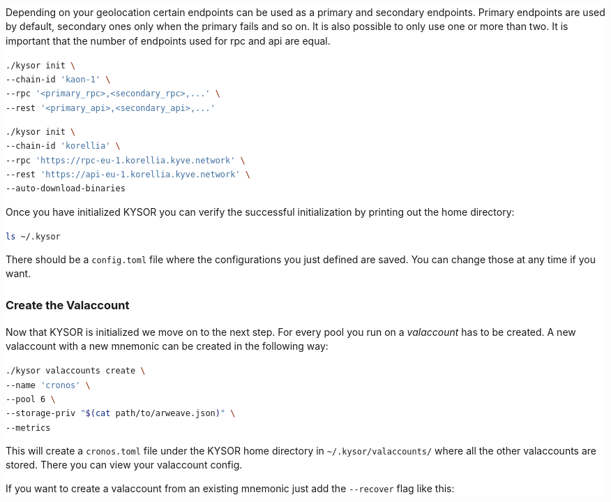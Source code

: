 Depending on your geolocation certain endpoints can be used as a primary and secondary endpoints.
Primary endpoints are used by default, secondary ones only when the primary fails and so on. It is also possible
to only use one or more than two. It is important that the number of endpoints used for rpc and api are equal.

```bash
./kysor init \
--chain-id 'kaon-1' \
--rpc '<primary_rpc>,<secondary_rpc>,...' \
--rest '<primary_api>,<secondary_api>,...'
```

  </TabItem>
  <TabItem value="korellia" label="Korellia">

```bash
./kysor init \
--chain-id 'korellia' \
--rpc 'https://rpc-eu-1.korellia.kyve.network' \
--rest 'https://api-eu-1.korellia.kyve.network' \
--auto-download-binaries
```

  </TabItem>
</Tabs>

Once you have initialized KYSOR you can verify the successful initialization by printing out the home directory:

```bash
ls ~/.kysor
```

There should be a `config.toml` file where the configurations you just defined are saved. You can change those at any time if you want.

### Create the Valaccount

Now that KYSOR is initialized we move on to the next step. For every pool you run on a _valaccount_ has to be created. A new valaccount with a new mnemonic can be created in the following way:

<Tabs groupId="network">
  <TabItem value="kaon" label="Kaon">

```bash
./kysor valaccounts create \
--name 'cronos' \
--pool 6 \
--storage-priv "$(cat path/to/arweave.json)" \
--metrics
```

This will create a `cronos.toml` file under the KYSOR home directory in `~/.kysor/valaccounts/` where all the other valaccounts are stored. There you can view your valaccount config.

If you want to create a valaccount from an existing mnemonic just add the `--recover` flag like this:
